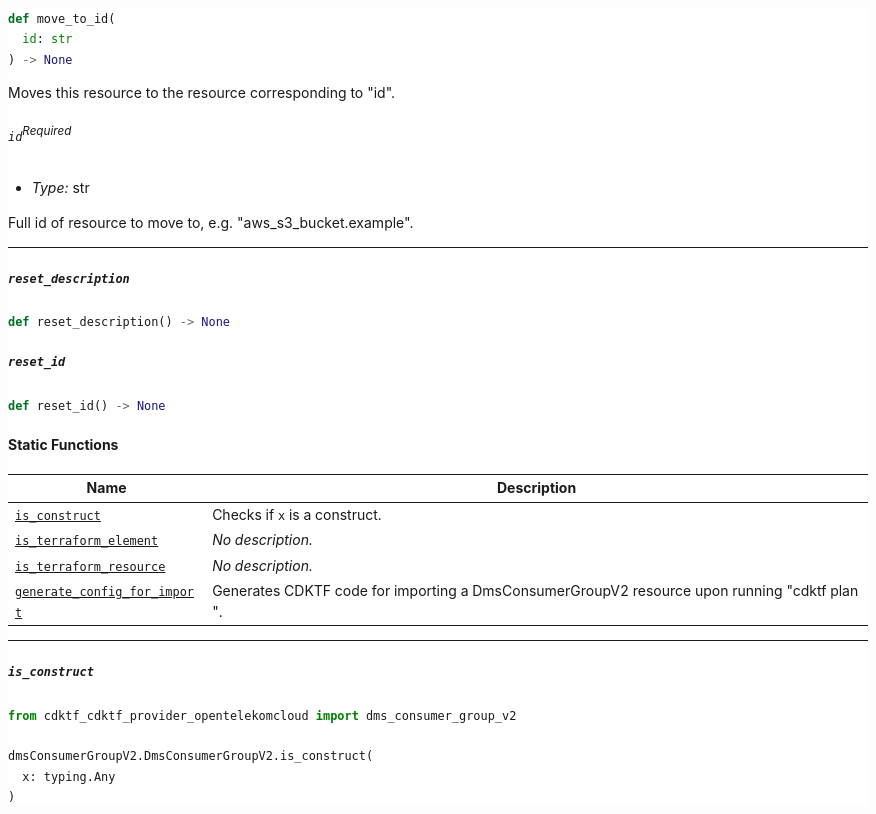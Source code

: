 ```python
def move_to_id(
  id: str
) -> None
```

Moves this resource to the resource corresponding to "id".

###### `id`<sup>Required</sup> <a name="id" id="@cdktf/provider-opentelekomcloud.dmsConsumerGroupV2.DmsConsumerGroupV2.moveToId.parameter.id"></a>

- *Type:* str

Full id of resource to move to, e.g. "aws_s3_bucket.example".

---

##### `reset_description` <a name="reset_description" id="@cdktf/provider-opentelekomcloud.dmsConsumerGroupV2.DmsConsumerGroupV2.resetDescription"></a>

```python
def reset_description() -> None
```

##### `reset_id` <a name="reset_id" id="@cdktf/provider-opentelekomcloud.dmsConsumerGroupV2.DmsConsumerGroupV2.resetId"></a>

```python
def reset_id() -> None
```

#### Static Functions <a name="Static Functions" id="Static Functions"></a>

| **Name** | **Description** |
| --- | --- |
| <code><a href="#@cdktf/provider-opentelekomcloud.dmsConsumerGroupV2.DmsConsumerGroupV2.isConstruct">is_construct</a></code> | Checks if `x` is a construct. |
| <code><a href="#@cdktf/provider-opentelekomcloud.dmsConsumerGroupV2.DmsConsumerGroupV2.isTerraformElement">is_terraform_element</a></code> | *No description.* |
| <code><a href="#@cdktf/provider-opentelekomcloud.dmsConsumerGroupV2.DmsConsumerGroupV2.isTerraformResource">is_terraform_resource</a></code> | *No description.* |
| <code><a href="#@cdktf/provider-opentelekomcloud.dmsConsumerGroupV2.DmsConsumerGroupV2.generateConfigForImport">generate_config_for_import</a></code> | Generates CDKTF code for importing a DmsConsumerGroupV2 resource upon running "cdktf plan <stack-name>". |

---

##### `is_construct` <a name="is_construct" id="@cdktf/provider-opentelekomcloud.dmsConsumerGroupV2.DmsConsumerGroupV2.isConstruct"></a>

```python
from cdktf_cdktf_provider_opentelekomcloud import dms_consumer_group_v2

dmsConsumerGroupV2.DmsConsumerGroupV2.is_construct(
  x: typing.Any
)
```

